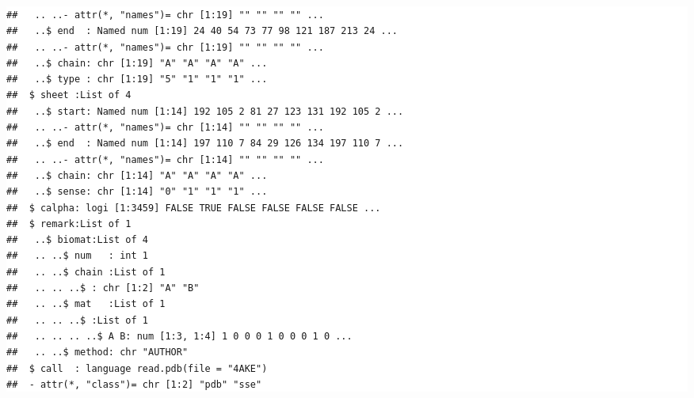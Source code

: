     ##   .. ..- attr(*, "names")= chr [1:19] "" "" "" "" ...
    ##   ..$ end  : Named num [1:19] 24 40 54 73 77 98 121 187 213 24 ...
    ##   .. ..- attr(*, "names")= chr [1:19] "" "" "" "" ...
    ##   ..$ chain: chr [1:19] "A" "A" "A" "A" ...
    ##   ..$ type : chr [1:19] "5" "1" "1" "1" ...
    ##  $ sheet :List of 4
    ##   ..$ start: Named num [1:14] 192 105 2 81 27 123 131 192 105 2 ...
    ##   .. ..- attr(*, "names")= chr [1:14] "" "" "" "" ...
    ##   ..$ end  : Named num [1:14] 197 110 7 84 29 126 134 197 110 7 ...
    ##   .. ..- attr(*, "names")= chr [1:14] "" "" "" "" ...
    ##   ..$ chain: chr [1:14] "A" "A" "A" "A" ...
    ##   ..$ sense: chr [1:14] "0" "1" "1" "1" ...
    ##  $ calpha: logi [1:3459] FALSE TRUE FALSE FALSE FALSE FALSE ...
    ##  $ remark:List of 1
    ##   ..$ biomat:List of 4
    ##   .. ..$ num   : int 1
    ##   .. ..$ chain :List of 1
    ##   .. .. ..$ : chr [1:2] "A" "B"
    ##   .. ..$ mat   :List of 1
    ##   .. .. ..$ :List of 1
    ##   .. .. .. ..$ A B: num [1:3, 1:4] 1 0 0 0 1 0 0 0 1 0 ...
    ##   .. ..$ method: chr "AUTHOR"
    ##  $ call  : language read.pdb(file = "4AKE")
    ##  - attr(*, "class")= chr [1:2] "pdb" "sse"
